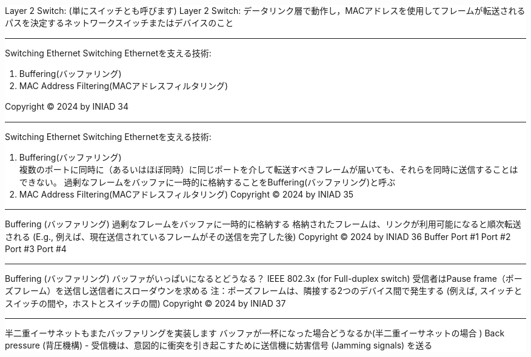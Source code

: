 Layer 2 Switch:
(単にスイッチとも呼びます)
Layer 2 Switch: データリンク層で動作し，MACアドレスを使用してフレームが転送されるパスを決定するネットワークスイッチまたはデバイスのこと

----------------
Switching Ethernet 
Switching Ethernetを支える技術: 
1. Buffering(バッファリング)   
2. MAC Address Filtering(MACアドレスフィルタリング) 

Copyright © 2024 by INIAD
34

----------------
Switching Ethernet 
Switching Ethernetを支える技術: 
1. Buffering(バッファリング)   
複数のポートに同時に（あるいはほぼ同時）に同じポートを介して転送すべきフレームが届いても、それらを同時に送信することはできない。
過剰なフレームをバッファに一時的に格納することをBuffering(バッファリング)と呼ぶ
2. MAC Address Filtering(MACアドレスフィルタリング) 
Copyright © 2024 by INIAD
35

----------------
Buffering (バッファリング)
過剰なフレームをバッファに一時的に格納する 
格納されたフレームは、リンクが利用可能になると順次転送される
    (E.g., 例えば、現在送信されているフレームがその送信を完了した後)
Copyright © 2024 by INIAD
36
Buffer
Port #1
Port #2
Port #3
Port #4

----------------
Buffering (バッファリング)
バッファがいっぱいになるとどうなる？ 
IEEE 802.3x (for Full-duplex switch)
受信者はPause frame（ポーズフレーム）を送信し送信者にスローダウンを求める 
注：ポーズフレームは、隣接する2つのデバイス間で発生する (例えば, スイッチとスイッチの間や，ホストとスイッチの間)
Copyright © 2024 by INIAD
37

----------------
半二重イーサネットもまたバッファリングを実装します 
バッファが一杯になった場合どうなるか(半二重イーサネットの場合 )
Back pressure (背圧機構) - 受信機は、意図的に衝突を引き起こすために送信機に妨害信号 (Jamming signals) を送る 





